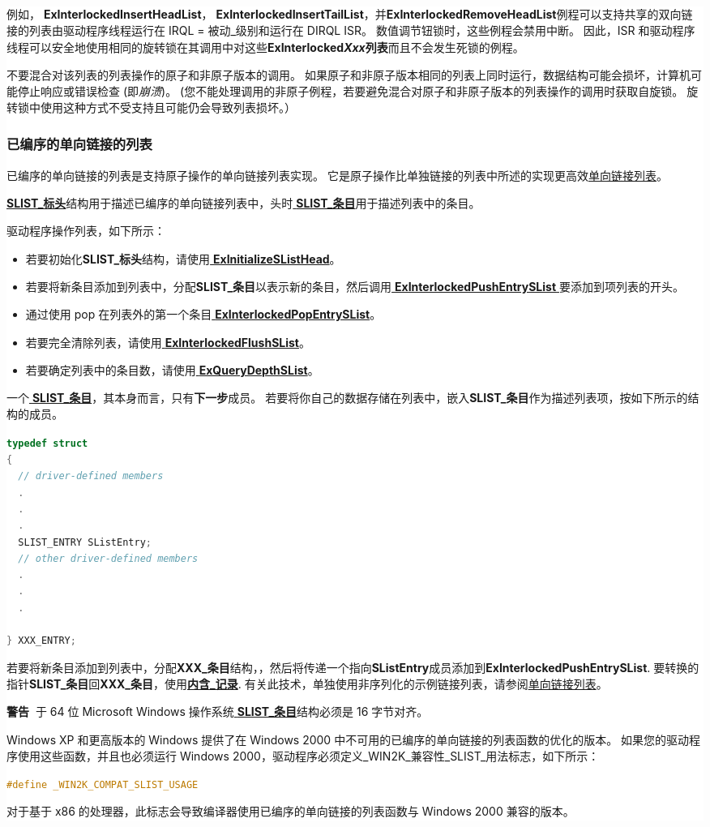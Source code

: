 例如， **ExInterlockedInsertHeadList**， **ExInterlockedInsertTailList**，并**ExInterlockedRemoveHeadList**例程可以支持共享的双向链接的列表由驱动程序线程运行在 IRQL = 被动\_级别和运行在 DIRQL ISR。 数值调节钮锁时，这些例程会禁用中断。 因此，ISR 和驱动程序线程可以安全地使用相同的旋转锁在其调用中对这些**ExInterlocked*Xxx*列表**而且不会发生死锁的例程。

不要混合对该列表的列表操作的原子和非原子版本的调用。 如果原子和非原子版本相同的列表上同时运行，数据结构可能会损坏，计算机可能停止响应或错误检查 (即*崩溃*)。 (您不能处理调用的非原子例程，若要避免混合对原子和非原子版本的列表操作的调用时获取自旋锁。 旋转锁中使用这种方式不受支持且可能仍会导致列表损坏。）

### <a name="sequenced-singly-linked-lists"></a>已编序的单向链接的列表

已编序的单向链接的列表是支持原子操作的单向链接列表实现。 它是原子操作比单独链接的列表中所述的实现更高效[单向链接列表](#singly-linked-lists)。

[ **SLIST\_标头**](https://docs.microsoft.com/windows-hardware/drivers/kernel/eprocess)结构用于描述已编序的单向链接列表中，头时[ **SLIST\_条目**](https://docs.microsoft.com/windows-hardware/drivers/ddi/content/wdm/ns-wdm-_slist_entry)用于描述列表中的条目。

驱动程序操作列表，如下所示：

-   若要初始化**SLIST\_标头**结构，请使用[ **ExInitializeSListHead**](https://docs.microsoft.com/windows-hardware/drivers/ddi/content/wdm/nf-wdm-initializeslisthead)。

-   若要将新条目添加到列表中，分配**SLIST\_条目**以表示新的条目，然后调用[ **ExInterlockedPushEntrySList** ](https://docs.microsoft.com/windows-hardware/drivers/ddi/content/wdm/nf-wdm-exinterlockedpushentryslist)要添加到项列表的开头。

-   通过使用 pop 在列表外的第一个条目[ **ExInterlockedPopEntrySList**](https://docs.microsoft.com/windows-hardware/drivers/ddi/content/wdm/nf-wdm-exinterlockedpopentryslist)。

-   若要完全清除列表，请使用[ **ExInterlockedFlushSList**](https://docs.microsoft.com/windows-hardware/drivers/ddi/content/wdm/nf-wdm-exinterlockedflushslist)。

-   若要确定列表中的条目数，请使用[ **ExQueryDepthSList**](https://docs.microsoft.com/windows-hardware/drivers/ddi/content/wdm/nf-wdm-exquerydepthslist)。

一个[ **SLIST\_条目**](https://docs.microsoft.com/windows-hardware/drivers/ddi/content/wdm/ns-wdm-_slist_entry)，其本身而言，只有**下一步**成员。 若要将你自己的数据存储在列表中，嵌入**SLIST\_条目**作为描述列表项，按如下所示的结构的成员。

```cpp
typedef struct 
{
  // driver-defined members
  .
  .
  .
  SLIST_ENTRY SListEntry;
  // other driver-defined members
  .
  .
  .

} XXX_ENTRY;
```

若要将新条目添加到列表中，分配**XXX\_条目**结构，，然后将传递一个指向**SListEntry**成员添加到**ExInterlockedPushEntrySList**. 要转换的指针**SLIST\_条目**回**XXX\_条目**，使用[**内含\_记录**](https://docs.microsoft.com/windows-hardware/drivers/kernel/mm-bad-pointer). 有关此技术，单独使用非序列化的示例链接列表，请参阅[单向链接列表](#singly-linked-lists)。

**警告**  于 64 位 Microsoft Windows 操作系统[ **SLIST\_条目**](https://docs.microsoft.com/windows-hardware/drivers/ddi/content/wdm/ns-wdm-_slist_entry)结构必须是 16 字节对齐。

 

Windows XP 和更高版本的 Windows 提供了在 Windows 2000 中不可用的已编序的单向链接的列表函数的优化的版本。 如果您的驱动程序使用这些函数，并且也必须运行 Windows 2000，驱动程序必须定义\_WIN2K\_兼容性\_SLIST\_用法标志，如下所示：

```cpp
#define _WIN2K_COMPAT_SLIST_USAGE
```

对于基于 x86 的处理器，此标志会导致编译器使用已编序的单向链接的列表函数与 Windows 2000 兼容的版本。

 

 




